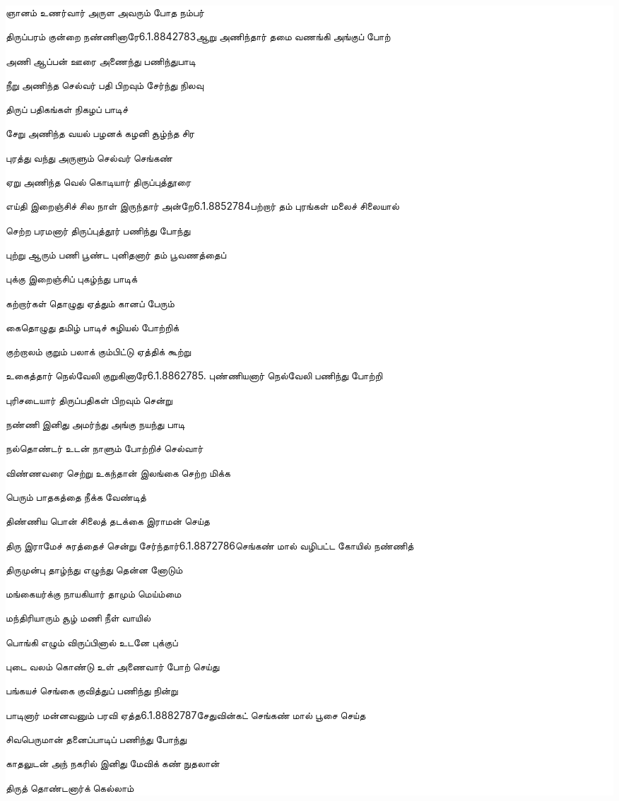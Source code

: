 ஞானம் உணர்வார் அருள அவரும் போத நம்பர்  

திருப்பரம் குன்றை நண்ணினாரே6.1.8842783ஆறு அணிந்தார் தமை வணங்கி அங்குப் போற்  

அணி ஆப்பன் ஊரை அணைந்து பணிந்துபாடி  

நீறு அணிந்த செல்வர் பதி பிறவும் சேர்ந்து நிலவு  

திருப் பதிகங்கள் நிகழப் பாடிச்  

சேறு அணிந்த வயல் பழனக் கழனி சூழ்ந்த சிர  

புரத்து வந்து அருளும் செல்வர் செங்கண்  

ஏறு அணிந்த வெல் கொடியார் திருப்புத்தூரை  

எய்தி இறைஞ்சிச் சில நாள் இருந்தார் அன்றே6.1.8852784பற்றார் தம் புரங்கள் மலைச் சிலையால்  

செற்ற பரமனார் திருப்புத்தூர் பணிந்து போந்து  

புற்று ஆரும் பணி பூண்ட புனிதனார் தம் பூவணத்தைப்  

புக்கு இறைஞ்சிப் புகழ்ந்து பாடிக்  

கற்றார்கள் தொழுது ஏத்தும் கானப் பேரும்  

கைதொழுது தமிழ் பாடிச் சுழியல் போற்றிக்  

குற்றாலம் குறும் பலாக் கும்பிட்டு ஏத்திக் கூற்று  

உகைத்தார் நெல்வேலி குறுகினாரே6.1.8862785. புண்ணியனார் நெல்வேலி பணிந்து போற்றி  

புரிசடையார் திருப்பதிகள் பிறவும் சென்று  

நண்ணி இனிது அமர்ந்து அங்கு நயந்து பாடி  

நல்தொண்டர் உடன் நாளும் போற்றிச் செல்வார்  

விண்ணவரை செற்று உகந்தான் இலங்கை செற்ற மிக்க  

பெரும் பாதகத்தை நீக்க வேண்டித்  

திண்ணிய பொன் சிலைத் தடக்கை இராமன் செய்த  

திரு இராமேச் சுரத்தைச் சென்று சேர்ந்தார்6.1.8872786செங்கண் மால் வழிபட்ட கோயில் நண்ணித்  

திருமுன்பு தாழ்ந்து எழுந்து தென்ன னோடும்  

மங்கையர்க்கு நாயகியார் தாமும் மெய்ம்மை  

மந்திரியாரும் சூழ் மணி நீள் வாயில்  

பொங்கி எழும் விருப்பினால் உடனே புக்குப்  

புடை வலம் கொண்டு உள் அணைவார் போற் செய்து  

பங்கயச் செங்கை குவித்துப் பணிந்து நின்று  

பாடினார் மன்னவனும் பரவி ஏத்த6.1.8882787சேதுவின்கட் செங்கண் மால் பூசை செய்த  

சிவபெருமான் தனைப்பாடிப் பணிந்து போந்து  

காதலுடன் அந் நகரில் இனிது மேவிக் கண் நுதலான்  

திருத் தொண்டனார்க் கெல்லாம்  
